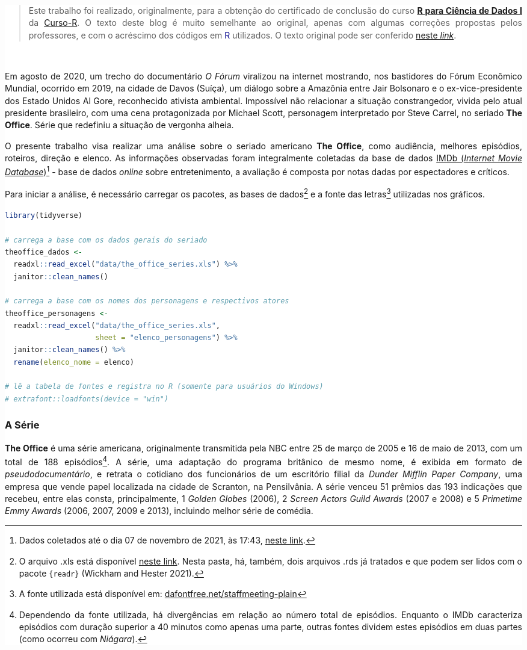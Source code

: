 <div style="text-align: justify">

> Este trabalho foi realizado, originalmente, para a obtenção do certificado de conclusão do curso [**R para Ciência de Dados I**](https://curso-r.com/cursos/r4ds-1/) da [Curso-R](https://curso-r.com/). O texto deste blog é muito semelhante ao original, apenas com algumas correções propostas pelos professores, e com o acréscimo dos códigos em <span style="color:darkblue">R</span> utilizados. O texto original pode ser conferido [neste *link*](https://curso-r.github.io/202010-r4ds-1/trabalho_final/Luisa_Bock.html).

<br>

Em agosto de 2020, um trecho do documentário *O Fórum* viralizou na internet mostrando, nos bastidores do Fórum Econômico Mundial, ocorrido em 2019, na cidade de Davos (Suíça), um diálogo sobre a Amazônia entre Jair Bolsonaro e o ex-vice-presidente dos Estado Unidos Al Gore, reconhecido ativista ambiental. Impossível não relacionar a situação constrangedor, vivida pelo atual presidente brasileiro, com uma cena protagonizada por Michael Scott, personagem interpretado por Steve Carrel, no seriado **The Office**. Série que redefiniu a situação de vergonha alheia.

O presente trabalho visa realizar uma análise sobre o seriado americano **The Office**, como audiência, melhores episódios, roteiros, direção e elenco. As informações observadas foram integralmente coletadas da base de dados [IMDb (*Internet Movie Database*)](https://www.imdb.com)[^1] - base de dados *online* sobre entretenimento, a avaliação é composta por notas dadas por espectadores e críticos.

Para iniciar a análise, é necessário carregar os pacotes, as bases de dados[^2] e a fonte das letras[^3] utilizadas nos gráficos.

``` r
library(tidyverse)

# carrega a base com os dados gerais do seriado
theoffice_dados <-
  readxl::read_excel("data/the_office_series.xls") %>%
  janitor::clean_names()

# carrega a base com os nomes dos personagens e respectivos atores
theoffice_personagens <-
  readxl::read_excel("data/the_office_series.xls", 
                     sheet = "elenco_personagens") %>%
  janitor::clean_names() %>%
  rename(elenco_nome = elenco)

# lê a tabela de fontes e registra no R (somente para usuários do Windows)
# extrafont::loadfonts(device = "win") 
```

### A Série

**The Office** é uma série americana, originalmente transmitida pela NBC entre 25 de março de 2005 e 16 de maio de 2013, com um total de 188 episódios[^4]. A série, uma adaptação do programa britânico de mesmo nome, é exibida em formato de *pseudodocumentário*, e retrata o cotidiano dos funcionários de um escritório filial da *Dunder Mifflin Paper Company*, uma empresa que vende papel localizada na cidade de Scranton, na Pensilvânia. A série venceu 51 prêmios das 193 indicações que recebeu, entre elas consta, principalmente, 1 *Golden Globes* (2006), 2 *Screen Actors Guild Awards* (2007 e 2008) e 5 *Primetime Emmy Awards* (2006, 2007, 2009 e 2013), incluindo melhor série de comédia.


[^1]: Dados coletados até o dia 07 de novembro de 2021, às 17:43, [neste link](https://www.imdb.com/title/tt0386676/).
[^2]: O arquivo .xls está disponível [neste link](https://github.com/lgiselebock/luisa/tree/blog/content/blog/2021-11-13-the-office/data). Nesta pasta, há, também, dois arquivos .rds já tratados e que podem ser lidos com o pacote `{readr}` (Wickham and Hester 2021).
[^3]: A fonte utilizada está disponível em: [dafontfree.net/staffmeeting-plain](https://www.dafontfree.net/staffmeeting-plain/f178453.htm)
[^4]: Dependendo da fonte utilizada, há divergências em relação ao número total de episódios. Enquanto o IMDb caracteriza episódios com duração superior a 40 minutos como apenas uma parte, outras fontes dividem estes episódios em duas partes (como ocorreu com *Niágara*).
[^5]: Número de telespectadores (nos Estados Unidos) que assistiram o episódio na noite em que ele foi transmitido. Segundo [The Office Nielsen Ratings Achives](https://www.officetally.com/archive/the-office-nielsen-ratings).
[^6]: [The Office ultrapassa Friends como a série mais vista da Netflix nos EUA](https://entretenimento.uol.com.br/noticias/redacao/2019/10/29/the-office-ultrapassa-friends-como-a-serie-mais-vista-da-netflix-nos-eua.htm)
[^7]: “Stanley, você esmaga sua mulher no sexo e seu coração não presta.”